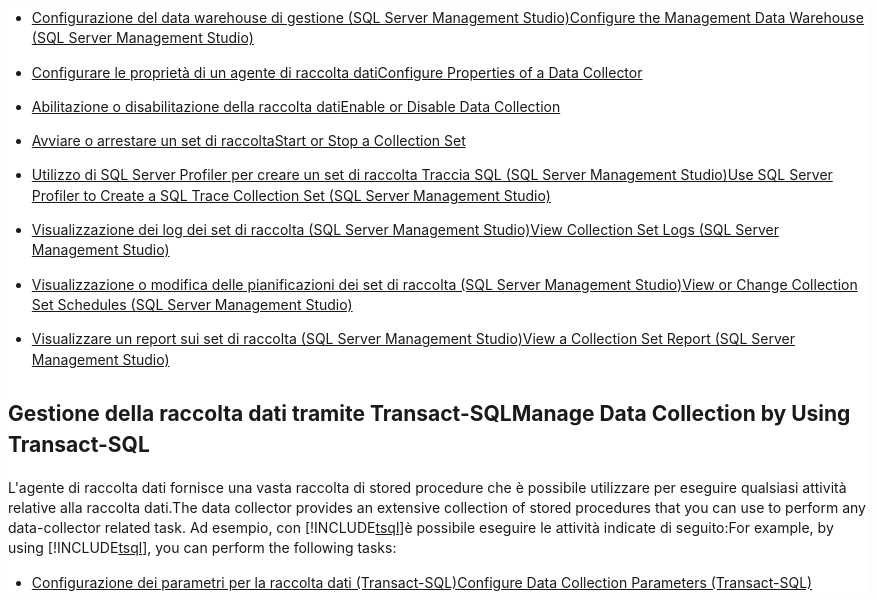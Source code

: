 -   [<span data-ttu-id="497f5-106">Configurazione del data warehouse di gestione &#40;SQL Server Management Studio&#41;</span><span class="sxs-lookup"><span data-stu-id="497f5-106">Configure the Management Data Warehouse &#40;SQL Server Management Studio&#41;</span></span>](configure-the-management-data-warehouse-sql-server-management-studio.md)  
  
-   [<span data-ttu-id="497f5-107">Configurare le proprietà di un agente di raccolta dati</span><span class="sxs-lookup"><span data-stu-id="497f5-107">Configure Properties of a Data Collector</span></span>](configure-properties-of-a-data-collector.md)  
  
-   [<span data-ttu-id="497f5-108">Abilitazione o disabilitazione della raccolta dati</span><span class="sxs-lookup"><span data-stu-id="497f5-108">Enable or Disable Data Collection</span></span>](data-collection.md)  
  
-   [<span data-ttu-id="497f5-109">Avviare o arrestare un set di raccolta</span><span class="sxs-lookup"><span data-stu-id="497f5-109">Start or Stop a Collection Set</span></span>](start-or-stop-a-collection-set.md)  
  
-   [<span data-ttu-id="497f5-110">Utilizzo di SQL Server Profiler per creare un set di raccolta Traccia SQL &#40;SQL Server Management Studio&#41;</span><span class="sxs-lookup"><span data-stu-id="497f5-110">Use SQL Server Profiler to Create a SQL Trace Collection Set &#40;SQL Server Management Studio&#41;</span></span>](use-sql-server-profiler-to-create-a-sql-trace-collection-set.md)  
  
-   [<span data-ttu-id="497f5-111">Visualizzazione dei log dei set di raccolta &#40;SQL Server Management Studio&#41;</span><span class="sxs-lookup"><span data-stu-id="497f5-111">View Collection Set Logs &#40;SQL Server Management Studio&#41;</span></span>](view-collection-set-logs-sql-server-management-studio.md)  
  
-   [<span data-ttu-id="497f5-112">Visualizzazione o modifica delle pianificazioni dei set di raccolta &#40;SQL Server Management Studio&#41;</span><span class="sxs-lookup"><span data-stu-id="497f5-112">View or Change Collection Set Schedules &#40;SQL Server Management Studio&#41;</span></span>](view-or-change-collection-set-schedules-sql-server-management-studio.md)  
  
-   [<span data-ttu-id="497f5-113">Visualizzare un report sui set di raccolta &#40;SQL Server Management Studio&#41;</span><span class="sxs-lookup"><span data-stu-id="497f5-113">View a Collection Set Report &#40;SQL Server Management Studio&#41;</span></span>](view-a-collection-set-report-sql-server-management-studio.md)  
  
## <a name="manage-data-collection-by-using-transact-sql"></a><span data-ttu-id="497f5-114">Gestione della raccolta dati tramite Transact-SQL</span><span class="sxs-lookup"><span data-stu-id="497f5-114">Manage Data Collection by Using Transact-SQL</span></span>  
 <span data-ttu-id="497f5-115">L'agente di raccolta dati fornisce una vasta raccolta di stored procedure che è possibile utilizzare per eseguire qualsiasi attività relative alla raccolta dati.</span><span class="sxs-lookup"><span data-stu-id="497f5-115">The data collector provides an extensive collection of stored procedures that you can use to perform any data-collector related task.</span></span> <span data-ttu-id="497f5-116">Ad esempio, con [!INCLUDE[tsql](../../includes/tsql-md.md)]è possibile eseguire le attività indicate di seguito:</span><span class="sxs-lookup"><span data-stu-id="497f5-116">For example, by using [!INCLUDE[tsql](../../includes/tsql-md.md)], you can perform the following tasks:</span></span>  
  
-   [<span data-ttu-id="497f5-117">Configurazione dei parametri per la raccolta dati &#40;Transact-SQL&#41;</span><span class="sxs-lookup"><span data-stu-id="497f5-117">Configure Data Collection Parameters &#40;Transact-SQL&#41;</span></span>](configure-data-collection-parameters-transact-sql.md)  
  